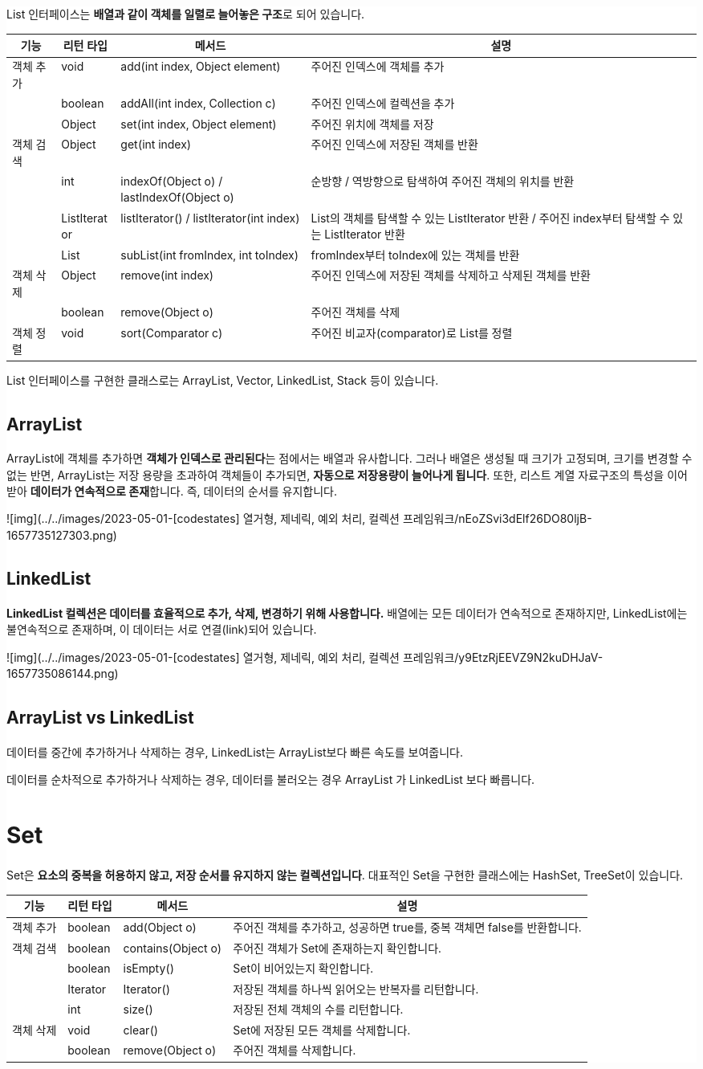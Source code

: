 List 인터페이스는 **배열과 같이 객체를 일렬로 늘어놓은 구조**로 되어 있습니다. 

| 기능      | 리턴 타입    | 메서드                                    | 설명                                                         |
| --------- | ------------ | ----------------------------------------- | ------------------------------------------------------------ |
| 객체 추가 | void         | add(int index, Object element)            | 주어진 인덱스에 객체를 추가                                  |
|           | boolean      | addAll(int index, Collection c)           | 주어진 인덱스에 컬렉션을 추가                                |
|           | Object       | set(int index, Object element)            | 주어진 위치에 객체를 저장                                    |
| 객체 검색 | Object       | get(int index)                            | 주어진 인덱스에 저장된 객체를 반환                           |
|           | int          | indexOf(Object o) / lastIndexOf(Object o) | 순방향 / 역방향으로 탐색하여 주어진 객체의 위치를 반환       |
|           | ListIterator | listIterator() / listIterator(int index)  | List의 객체를 탐색할 수 있는 ListIterator 반환 / 주어진 index부터 탐색할 수 있는 ListIterator 반환 |
|           | List         | subList(int fromIndex, int toIndex)       | fromIndex부터 toIndex에 있는 객체를 반환                     |
| 객체 삭제 | Object       | remove(int index)                         | 주어진 인덱스에 저장된 객체를 삭제하고 삭제된 객체를 반환    |
|           | boolean      | remove(Object o)                          | 주어진 객체를 삭제                                           |
| 객체 정렬 | void         | sort(Comparator c)                        | 주어진 비교자(comparator)로 List를 정렬                      |

List 인터페이스를 구현한 클래스로는 ArrayList, Vector, LinkedList, Stack 등이 있습니다. 

## ArrayList

ArrayList에 객체를 추가하면 **객체가 인덱스로 관리된다**는 점에서는 배열과 유사합니다. 그러나 배열은 생성될 때 크기가 고정되며, 크기를 변경할 수 없는 반면, ArrayList는 저장 용량을 초과하여 객체들이 추가되면, **자동으로 저장용량이 늘어나게 됩니다**. 또한, 리스트 계열 자료구조의 특성을 이어받아 **데이터가 연속적으로 존재**합니다. 즉, 데이터의 순서를 유지합니다.

![img](../../images/2023-05-01-[codestates] 열거형, 제네릭, 예외 처리, 컬렉션 프레임워크/nEoZSvi3dElf26DO80ljB-1657735127303.png)

## LinkedList

**LinkedList 컬렉션은 데이터를 효율적으로 추가, 삭제, 변경하기 위해 사용합니다.** 배열에는 모든 데이터가 연속적으로 존재하지만, LinkedList에는 불연속적으로 존재하며, 이 데이터는 서로 연결(link)되어 있습니다.

![img](../../images/2023-05-01-[codestates] 열거형, 제네릭, 예외 처리, 컬렉션 프레임워크/y9EtzRjEEVZ9N2kuDHJaV-1657735086144.png)

## ArrayList vs LinkedList

데이터를 중간에 추가하거나 삭제하는 경우, LinkedList는 ArrayList보다 빠른 속도를 보여줍니다.

데이터를 순차적으로 추가하거나 삭제하는 경우, 데이터를 불러오는 경우 ArrayList 가 LinkedList 보다 빠릅니다.

# Set

Set은 **요소의 중복을 허용하지 않고, 저장 순서를 유지하지 않는 컬렉션입니다**. 대표적인 Set을 구현한 클래스에는 HashSet, TreeSet이 있습니다.

| 기능      | 리턴 타입 | 메서드             | 설명                                                         |
| --------- | --------- | ------------------ | ------------------------------------------------------------ |
| 객체 추가 | boolean   | add(Object o)      | 주어진 객체를 추가하고, 성공하면 true를, 중복 객체면 false를 반환합니다. |
| 객체 검색 | boolean   | contains(Object o) | 주어진 객체가 Set에 존재하는지 확인합니다.                   |
|           | boolean   | isEmpty()          | Set이 비어있는지 확인합니다.                                 |
|           | Iterator  | Iterator()         | 저장된 객체를 하나씩 읽어오는 반복자를 리턴합니다.           |
|           | int       | size()             | 저장된 전체 객체의 수를 리턴합니다.                          |
| 객체 삭제 | void      | clear()            | Set에 저장된 모든 객체를 삭제합니다.                         |
|           | boolean   | remove(Object o)   | 주어진 객체를 삭제합니다.                                    |
